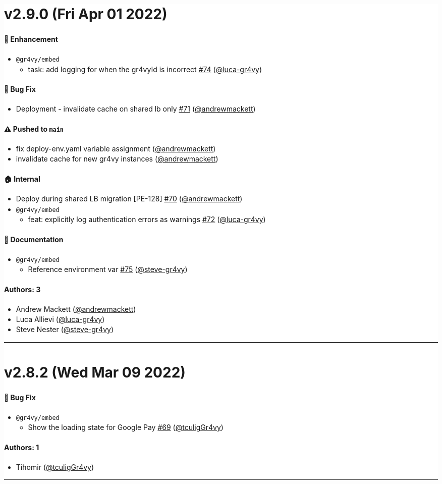 # v2.9.0 (Fri Apr 01 2022)

#### 🚀 Enhancement

- `@gr4vy/embed`
  - task: add logging for when the gr4vyId is incorrect [#74](https://github.com/gr4vy/gr4vy-embed/pull/74) ([@luca-gr4vy](https://github.com/luca-gr4vy))

#### 🐛 Bug Fix

- Deployment -  invalidate cache on shared lb only [#71](https://github.com/gr4vy/gr4vy-embed/pull/71) ([@andrewmackett](https://github.com/andrewmackett))

#### ⚠️ Pushed to `main`

- fix deploy-env.yaml variable assignment ([@andrewmackett](https://github.com/andrewmackett))
- invalidate cache for new gr4vy instances ([@andrewmackett](https://github.com/andrewmackett))

#### 🏠 Internal

- Deploy during shared LB migration [PE-128] [#70](https://github.com/gr4vy/gr4vy-embed/pull/70) ([@andrewmackett](https://github.com/andrewmackett))
- `@gr4vy/embed`
  - feat: explicitly log authentication errors as warnings [#72](https://github.com/gr4vy/gr4vy-embed/pull/72) ([@luca-gr4vy](https://github.com/luca-gr4vy))

#### 📝 Documentation

- `@gr4vy/embed`
  - Reference environment var [#75](https://github.com/gr4vy/gr4vy-embed/pull/75) ([@steve-gr4vy](https://github.com/steve-gr4vy))

#### Authors: 3

- Andrew Mackett ([@andrewmackett](https://github.com/andrewmackett))
- Luca Allievi ([@luca-gr4vy](https://github.com/luca-gr4vy))
- Steve Nester ([@steve-gr4vy](https://github.com/steve-gr4vy))

---

# v2.8.2 (Wed Mar 09 2022)

#### 🐛 Bug Fix

- `@gr4vy/embed`
  - Show the loading state for Google Pay [#69](https://github.com/gr4vy/gr4vy-embed/pull/69) ([@tculigGr4vy](https://github.com/tculigGr4vy))

#### Authors: 1

- Tihomir ([@tculigGr4vy](https://github.com/tculigGr4vy))

---
